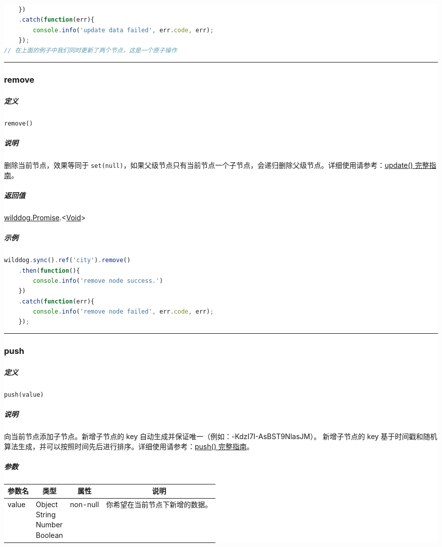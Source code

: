 ```js
    })
    .catch(function(err){
        console.info('update data failed', err.code, err);
    });
// 在上面的例子中我们同时更新了两个节点，这是一个原子操作
```
---

### remove

##### 定义

`remove()`

##### 说明

删除当前节点，效果等同于 `set(null)`，如果父级节点只有当前节点一个子节点，会递归删除父级节点。详细使用请参考：[update() 完整指南](../../../guide/sync/web/save-data.html#删除数据)。

##### 返回值

[wilddog.Promise](/api/sync/web/Promise.html).<[Void](/api/sync/web/Void.html)>

##### 示例

```js
wilddog.sync().ref('city').remove()
    .then(function(){
        console.info('remove node success.')
    })
    .catch(function(err){
        console.info('remove node failed', err.code, err);
    });
```
---

### push

##### 定义

`push(value)`

##### 说明

向当前节点添加子节点。新增子节点的 key 自动生成并保证唯一（例如：-KdzI7I-AsBST9NlasJM）。
新增子节点的 key 基于时间戳和随机算法生成，并可以按照时间先后进行排序。详细使用请参考：[push() 完整指南](../../../guide/sync/web/save-data.html#追加子节点)。

##### 参数

| 参数名   | 类型                                    | 属性       | 说明               |
| ----- | ------------------------------------- | -------- | ---------------- |
| value | Object<br>String<br>Number<br>Boolean | non-null | 你希望在当前节点下新增的数据。 |
